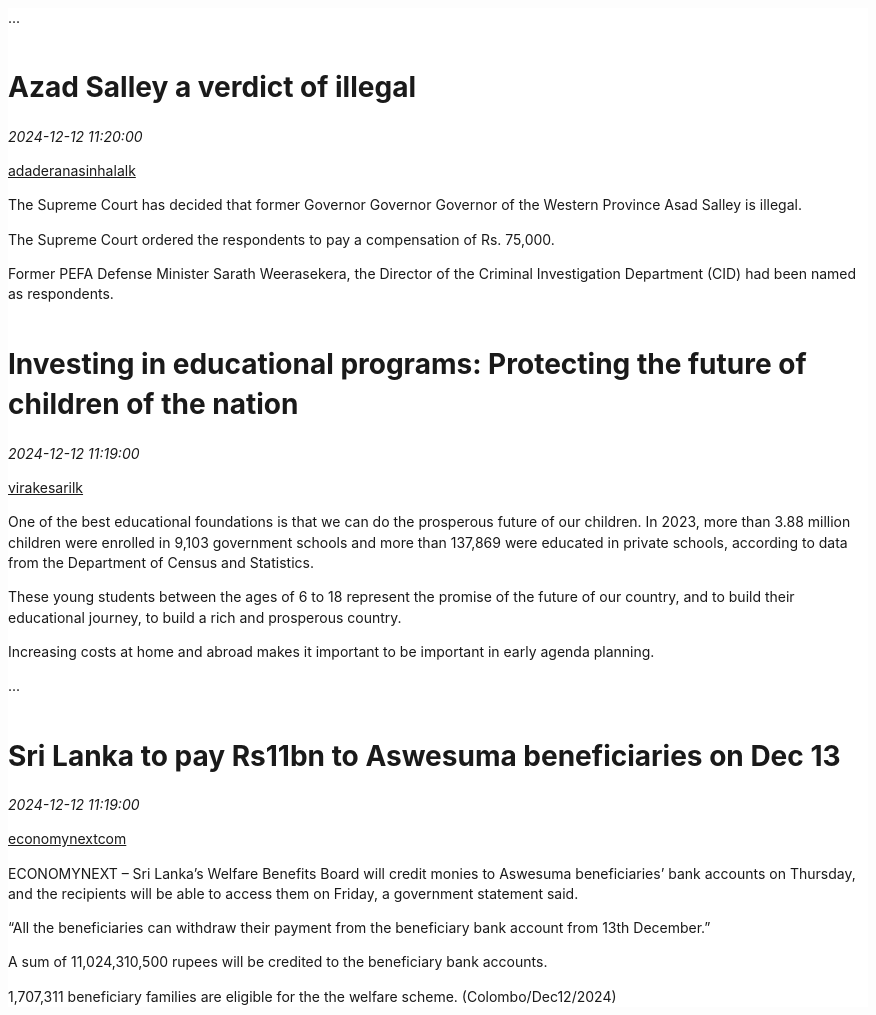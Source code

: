 ...



# Azad Salley a verdict of illegal

*2024-12-12 11:20:00*

[adaderanasinhalalk](http://sinhala.adaderana.lk/news/204297)

The Supreme Court has decided that former Governor Governor Governor of the Western Province Asad Salley is illegal.

The Supreme Court ordered the respondents to pay a compensation of Rs. 75,000.

Former PEFA Defense Minister Sarath Weerasekera, the Director of the Criminal Investigation Department (CID) had been named as respondents.



# Investing in educational programs: Protecting the future of children of the nation

*2024-12-12 11:19:00*

[virakesarilk](https://www.virakesari.lk/article/201062)

One of the best educational foundations is that we can do the prosperous future of our children. In 2023, more than 3.88 million children were enrolled in 9,103 government schools and more than 137,869 were educated in private schools, according to data from the Department of Census and Statistics.

These young students between the ages of 6 to 18 represent the promise of the future of our country, and to build their educational journey, to build a rich and prosperous country.

Increasing costs at home and abroad makes it important to be important in early agenda planning.

...



# Sri Lanka to pay Rs11bn to Aswesuma beneficiaries on Dec 13

*2024-12-12 11:19:00*

[economynextcom](https://economynext.com/sri-lanka-to-pay-rs11bn-to-aswesuma-beneficiaries-on-dec-13-193821/)

ECONOMYNEXT – Sri Lanka’s Welfare Benefits Board will credit monies to Aswesuma beneficiaries’ bank accounts on Thursday, and the recipients will be able to access them on Friday, a government statement said.

“All the beneficiaries can withdraw their payment from the beneficiary bank account from 13th December.”

A sum of 11,024,310,500 rupees will be credited to the beneficiary bank accounts.

1,707,311 beneficiary families are eligible for the the welfare scheme. (Colombo/Dec12/2024)
